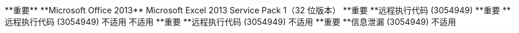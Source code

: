 </td>
<td style="border:1px solid black;">
**重要**

</td>
</tr>
<tr>
<td style="border:1px solid black;" colspan="10">
**Microsoft Office 2013**

</td>
</tr>
<tr>
<td style="border:1px solid black;">
Microsoft Excel 2013 Service Pack 1（32 位版本）

</td>
<td style="border:1px solid black;">
**重要  
**远程执行代码  
(3054949)

</td>
<td style="border:1px solid black;">
**重要  
**远程执行代码  
(3054949)

</td>
<td style="border:1px solid black;">
不适用

</td>
<td style="border:1px solid black;">
不适用

</td>
<td style="border:1px solid black;">
**重要  
**远程执行代码  
(3054949)

</td>
<td style="border:1px solid black;">
不适用

</td>
<td style="border:1px solid black;">
**重要  
**信息泄漏  
(3054949)

</td>
<td style="border:1px solid black;">
不适用

